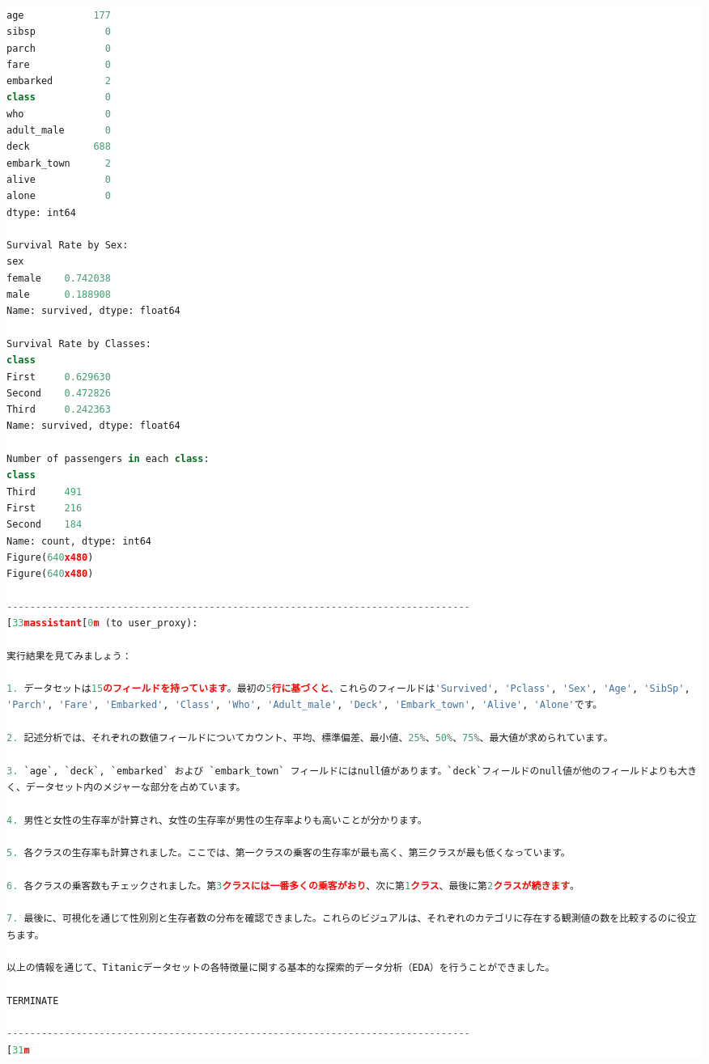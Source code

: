 ```python
age            177
sibsp            0
parch            0
fare             0
embarked         2
class            0
who              0
adult_male       0
deck           688
embark_town      2
alive            0
alone            0
dtype: int64

Survival Rate by Sex:
sex
female    0.742038
male      0.188908
Name: survived, dtype: float64

Survival Rate by Classes:
class
First     0.629630
Second    0.472826
Third     0.242363
Name: survived, dtype: float64

Number of passengers in each class:
class
Third     491
First     216
Second    184
Name: count, dtype: int64
Figure(640x480)
Figure(640x480)

--------------------------------------------------------------------------------
[33massistant[0m (to user_proxy):

実行結果を見てみましょう：

1. データセットは15のフィールドを持っています。最初の5行に基づくと、これらのフィールドは'Survived', 'Pclass', 'Sex', 'Age', 'SibSp', 'Parch', 'Fare', 'Embarked', 'Class', 'Who', 'Adult_male', 'Deck', 'Embark_town', 'Alive', 'Alone'です。 

2. 記述分析では、それぞれの数値フィールドについてカウント、平均、標準偏差、最小値、25%、50%、75%、最大値が求められています。 

3. `age`, `deck`, `embarked` および `embark_town` フィールドにはnull値があります。`deck`フィールドのnull値が他のフィールドよりも大きく、データセット内のメジャーな部分を占めています。

4. 男性と女性の生存率が計算され、女性の生存率が男性の生存率よりも高いことが分かります。

5. 各クラスの生存率も計算されました。ここでは、第一クラスの乗客の生存率が最も高く、第三クラスが最も低くなっています。

6. 各クラスの乗客数もチェックされました。第3クラスには一番多くの乗客がおり、次に第1クラス、最後に第2クラスが続きます。

7. 最後に、可視化を通じて性別別と生存者数の分布を確認できました。これらのビジュアルは、それぞれのカテゴリに存在する観測値の数を比較するのに役立ちます。

以上の情報を通じて、Titanicデータセットの各特徴量に関する基本的な探索的データ分析（EDA）を行うことができました。

TERMINATE

--------------------------------------------------------------------------------
[31m
```